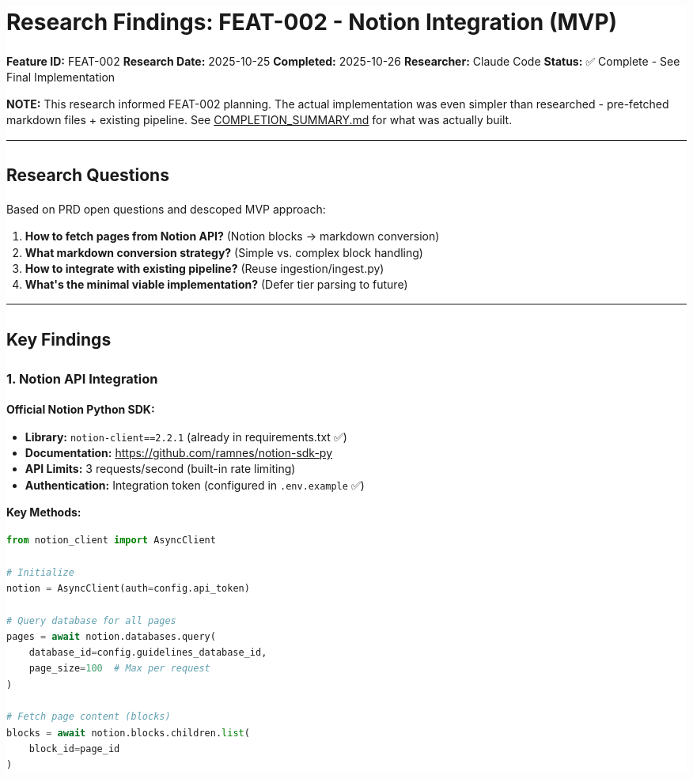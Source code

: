 # Research Findings: FEAT-002 - Notion Integration (MVP)

**Feature ID:** FEAT-002
**Research Date:** 2025-10-25
**Completed:** 2025-10-26
**Researcher:** Claude Code
**Status:** ✅ Complete - See Final Implementation

**NOTE:** This research informed FEAT-002 planning. The actual implementation was even simpler than researched - pre-fetched markdown files + existing pipeline. See [COMPLETION_SUMMARY.md](COMPLETION_SUMMARY.md) for what was actually built.

---

## Research Questions

Based on PRD open questions and descoped MVP approach:

1. **How to fetch pages from Notion API?** (Notion blocks → markdown conversion)
2. **What markdown conversion strategy?** (Simple vs. complex block handling)
3. **How to integrate with existing pipeline?** (Reuse ingestion/ingest.py)
4. **What's the minimal viable implementation?** (Defer tier parsing to future)

---

## Key Findings

### 1. Notion API Integration

**Official Notion Python SDK:**
- **Library:** `notion-client==2.2.1` (already in requirements.txt ✅)
- **Documentation:** https://github.com/ramnes/notion-sdk-py
- **API Limits:** 3 requests/second (built-in rate limiting)
- **Authentication:** Integration token (configured in `.env.example` ✅)

**Key Methods:**
```python
from notion_client import AsyncClient

# Initialize
notion = AsyncClient(auth=config.api_token)

# Query database for all pages
pages = await notion.databases.query(
    database_id=config.guidelines_database_id,
    page_size=100  # Max per request
)

# Fetch page content (blocks)
blocks = await notion.blocks.children.list(
    block_id=page_id
)
```
